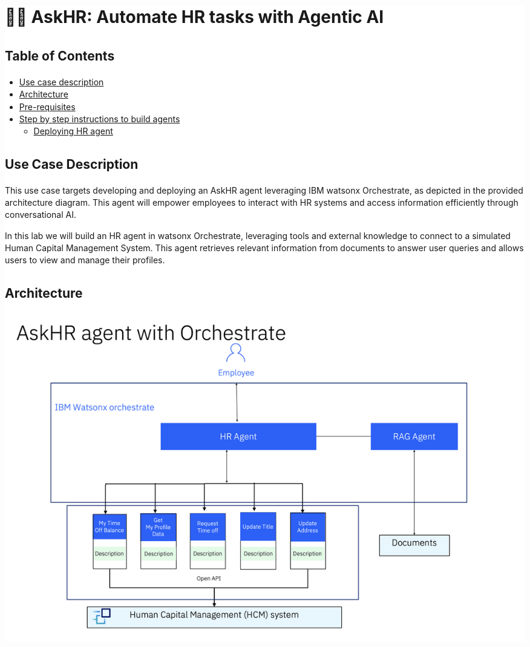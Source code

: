 
# 🧑‍💼 AskHR: Automate HR tasks with Agentic AI

## Table of Contents

- [Use case description](#use-case-description)
- [Architecture](#architecture)
- [Pre-requisites](#pre-requisites)
- [Step by step instructions to build agents](#step-by-step-instructions-to-build-agents)
  - [Deploying HR agent](#deploying-hr-agent)

    
## Use Case Description

This use case targets developing and deploying an AskHR agent leveraging IBM watsonx Orchestrate, as depicted in the provided architecture diagram. This agent will empower employees to interact with HR systems and access information efficiently through conversational AI. 

In this lab we will build an HR agent in watsonx Orchestrate, leveraging tools and external knowledge to connect to a simulated Human Capital Management System. This agent retrieves relevant information from documents to answer user queries and  allows users to view and manage their profiles.

## Architecture

<img width="1000" alt="image" src="images/arch_diagm.png">
